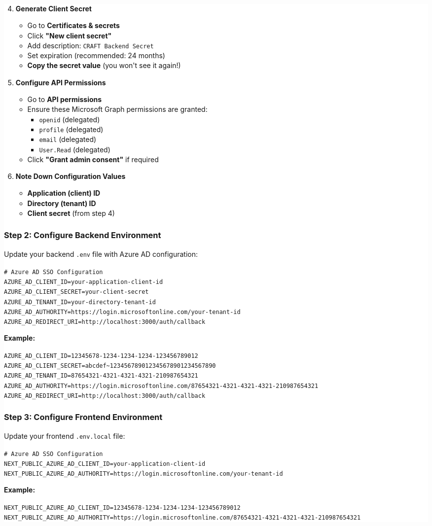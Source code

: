 4. **Generate Client Secret**
   - Go to **Certificates & secrets**
   - Click **"New client secret"**
   - Add description: `CRAFT Backend Secret`
   - Set expiration (recommended: 24 months)
   - **Copy the secret value** (you won't see it again!)

5. **Configure API Permissions**
   - Go to **API permissions**
   - Ensure these Microsoft Graph permissions are granted:
     - `openid` (delegated)
     - `profile` (delegated) 
     - `email` (delegated)
     - `User.Read` (delegated)
   - Click **"Grant admin consent"** if required

6. **Note Down Configuration Values**
   - **Application (client) ID**
   - **Directory (tenant) ID** 
   - **Client secret** (from step 4)

### Step 2: Configure Backend Environment

Update your backend `.env` file with Azure AD configuration:

```env
# Azure AD SSO Configuration
AZURE_AD_CLIENT_ID=your-application-client-id
AZURE_AD_CLIENT_SECRET=your-client-secret
AZURE_AD_TENANT_ID=your-directory-tenant-id
AZURE_AD_AUTHORITY=https://login.microsoftonline.com/your-tenant-id
AZURE_AD_REDIRECT_URI=http://localhost:3000/auth/callback
```

**Example:**
```env
AZURE_AD_CLIENT_ID=12345678-1234-1234-1234-123456789012
AZURE_AD_CLIENT_SECRET=abcdef~123456789012345678901234567890
AZURE_AD_TENANT_ID=87654321-4321-4321-4321-210987654321
AZURE_AD_AUTHORITY=https://login.microsoftonline.com/87654321-4321-4321-4321-210987654321
AZURE_AD_REDIRECT_URI=http://localhost:3000/auth/callback
```

### Step 3: Configure Frontend Environment

Update your frontend `.env.local` file:

```env
# Azure AD SSO Configuration
NEXT_PUBLIC_AZURE_AD_CLIENT_ID=your-application-client-id
NEXT_PUBLIC_AZURE_AD_AUTHORITY=https://login.microsoftonline.com/your-tenant-id
```

**Example:**
```env
NEXT_PUBLIC_AZURE_AD_CLIENT_ID=12345678-1234-1234-1234-123456789012
NEXT_PUBLIC_AZURE_AD_AUTHORITY=https://login.microsoftonline.com/87654321-4321-4321-4321-210987654321
```
